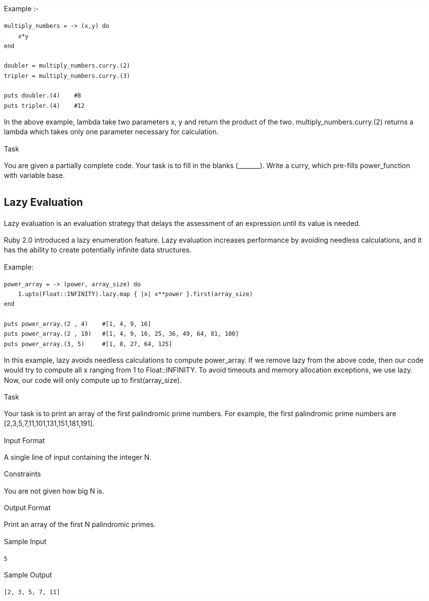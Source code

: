 Example :-
```
multiply_numbers = -> (x,y) do
    x*y
end

doubler = multiply_numbers.curry.(2)
tripler = multiply_numbers.curry.(3)

puts doubler.(4)    #8
puts tripler.(4)    #12
```
In the above example, lambda take two parameters x, y and return the product of the two. 
multiply_numbers.curry.(2) returns a lambda which takes only one parameter necessary for calculation.

Task

You are given a partially complete code. Your task is to fill in the blanks (_______). 
Write a curry, which pre-fills power_function with variable base.

Lazy Evaluation
---------------
Lazy evaluation is an evaluation strategy that delays the assessment of an expression until its value is needed.

Ruby 2.0 introduced a lazy enumeration feature. Lazy evaluation increases performance by avoiding needless calculations, and it has the ability to create potentially infinite data structures.

Example:
```
power_array = -> (power, array_size) do 
    1.upto(Float::INFINITY).lazy.map { |x| x**power }.first(array_size) 
end

puts power_array.(2 , 4)    #[1, 4, 9, 16]
puts power_array.(2 , 10)   #[1, 4, 9, 16, 25, 36, 49, 64, 81, 100]
puts power_array.(3, 5)     #[1, 8, 27, 64, 125]
```
In this example, lazy avoids needless calculations to compute power_array. 
If we remove lazy from the above code, then our code would try to compute all x ranging from 1 to Float::INFINITY. 
To avoid timeouts and memory allocation exceptions, we use lazy. Now, our code will only compute up to first(array_size).

Task

Your task is to print an array of the first  palindromic prime numbers. 
For example, the first  palindromic prime numbers are [2,3,5,7,11,101,131,151,181,191].

Input Format

A single line of input containing the integer N.

Constraints

You are not given how big N is.

Output Format

Print an array of the first N palindromic primes.

Sample Input
```
5
```
Sample Output
```
[2, 3, 5, 7, 11]
```